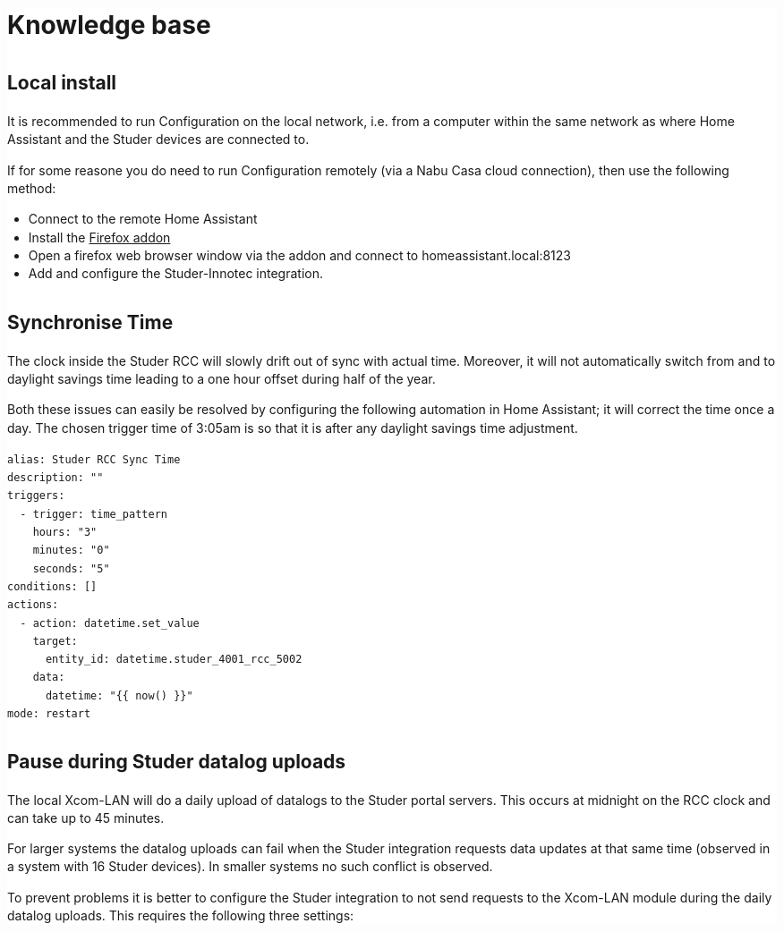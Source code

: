 
# Knowledge base

## Local install
It is recommended to run Configuration on the local network, i.e. from a computer within the same network as where Home Assistant and the Studer devices are connected to.

If for some reasone you do need to run Configuration remotely (via a Nabu Casa cloud connection), then use the following method:
- Connect to the remote Home Assistant 
- Install the [Firefox addon](https://github.com/mincka/ha-addons)
- Open a firefox web browser window via the addon and connect to homeassistant.local:8123
- Add and configure the Studer-Innotec integration.

## Synchronise Time
The clock inside the Studer RCC will slowly drift out of sync with actual time. Moreover, it will not automatically switch from and to daylight savings time leading to a one hour offset during half of the year.

Both these issues can easily be resolved by configuring the following automation in Home Assistant; it will correct the time once a day. The chosen trigger time of 3:05am is so that it is after any daylight savings time adjustment.

```
alias: Studer RCC Sync Time
description: ""
triggers:
  - trigger: time_pattern
    hours: "3"
    minutes: "0"
    seconds: "5"
conditions: []
actions:
  - action: datetime.set_value
    target:
      entity_id: datetime.studer_4001_rcc_5002
    data:
      datetime: "{{ now() }}"
mode: restart
```

## Pause during Studer datalog uploads
The local Xcom-LAN will do a daily upload of datalogs to the Studer portal servers. This occurs at midnight on the RCC clock and can take up to 45 minutes. 

For larger systems the datalog uploads can fail when the Studer integration requests data updates at that same time (observed in a system with 16 Studer devices). In smaller systems no such conflict is observed.

To prevent problems it is better to configure the Studer integration to not send requests to the Xcom-LAN module during the daily datalog uploads. This requires the following three settings:

